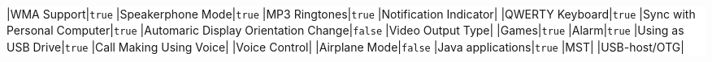 |WMA Support|`true`
|Speakerphone Mode|`true`
|MP3 Ringtones|`true`
|Notification Indicator|
|QWERTY Keyboard|`true`
|Sync with Personal Computer|`true`
|Automaric Display Orientation Change|`false`
|Video Output Type|
|Games|`true`
|Alarm|`true`
|Using as USB Drive|`true`
|Call Making Using Voice|
|Voice Control|
|Airplane Mode|`false`
|Java applications|`true`
|MST|
|USB-host/OTG|

